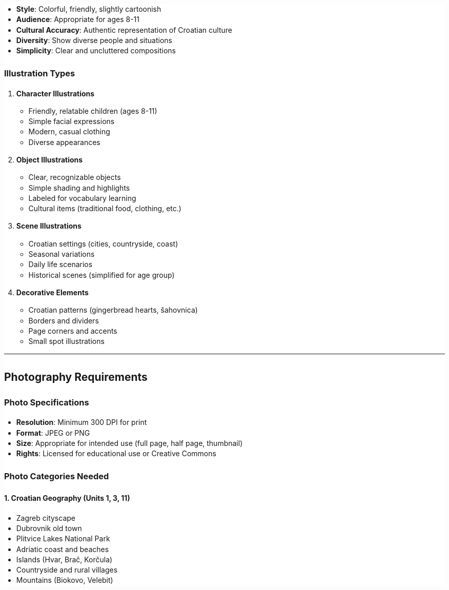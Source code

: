 - **Style**: Colorful, friendly, slightly cartoonish
- **Audience**: Appropriate for ages 8-11
- **Cultural Accuracy**: Authentic representation of Croatian culture
- **Diversity**: Show diverse people and situations
- **Simplicity**: Clear and uncluttered compositions

### Illustration Types

1. **Character Illustrations**
   - Friendly, relatable children (ages 8-11)
   - Simple facial expressions
   - Modern, casual clothing
   - Diverse appearances

2. **Object Illustrations**
   - Clear, recognizable objects
   - Simple shading and highlights
   - Labeled for vocabulary learning
   - Cultural items (traditional food, clothing, etc.)

3. **Scene Illustrations**
   - Croatian settings (cities, countryside, coast)
   - Seasonal variations
   - Daily life scenarios
   - Historical scenes (simplified for age group)

4. **Decorative Elements**
   - Croatian patterns (gingerbread hearts, šahovnica)
   - Borders and dividers
   - Page corners and accents
   - Small spot illustrations

---

## Photography Requirements

### Photo Specifications

- **Resolution**: Minimum 300 DPI for print
- **Format**: JPEG or PNG
- **Size**: Appropriate for intended use (full page, half page, thumbnail)
- **Rights**: Licensed for educational use or Creative Commons

### Photo Categories Needed

#### 1. Croatian Geography (Units 1, 3, 11)
- Zagreb cityscape
- Dubrovnik old town
- Plitvice Lakes National Park
- Adriatic coast and beaches
- Islands (Hvar, Brač, Korčula)
- Countryside and rural villages
- Mountains (Biokovo, Velebit)
